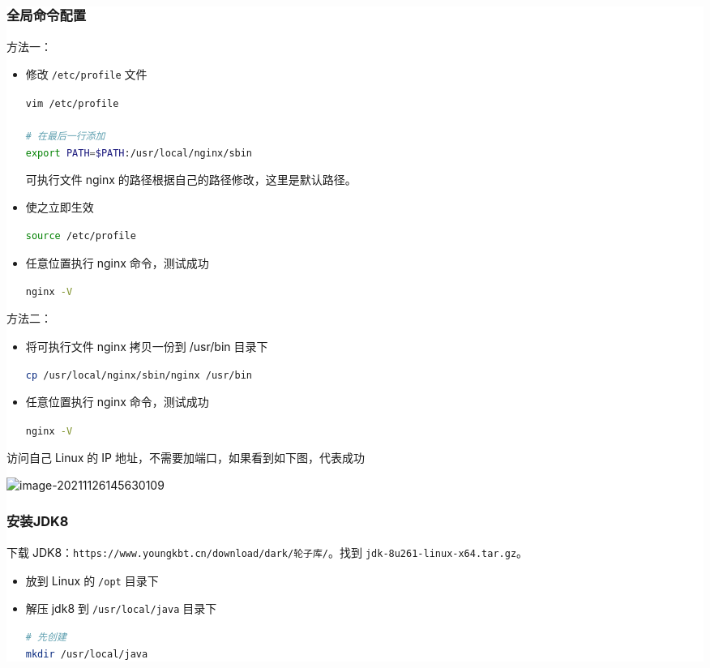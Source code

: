 ### 全局命令配置

方法一：

- 修改 `/etc/profile` 文件

    ```sh
    vim /etc/profile
    
    # 在最后一行添加
    export PATH=$PATH:/usr/local/nginx/sbin
    ```

    可执行文件 nginx 的路径根据自己的路径修改，这里是默认路径。

- 使之立即生效

    ```sh
    source /etc/profile
    ```

- 任意位置执行 nginx 命令，测试成功

    ```sh
    nginx -V
    ```

方法二：

- 将可执行文件 nginx 拷贝一份到 /usr/bin 目录下

    ```sh
    cp /usr/local/nginx/sbin/nginx /usr/bin
    ```

- 任意位置执行 nginx 命令，测试成功

    ```sh
    nginx -V
    ```



访问自己 Linux 的 IP 地址，不需要加端口，如果看到如下图，代表成功

![image-20211126145630109](https://cdn.staticaly.com/gh/Kele-Bingtang/static@master/img/Nginx/20211126145633.png)

### 安装JDK8

下载 JDK8：`https://www.youngkbt.cn/download/dark/轮子库/`。找到 `jdk-8u261-linux-x64.tar.gz`。

- 放到 Linux 的 `/opt` 目录下

- 解压 jdk8 到 `/usr/local/java` 目录下

    ```sh
    # 先创建
    mkdir /usr/local/java
    